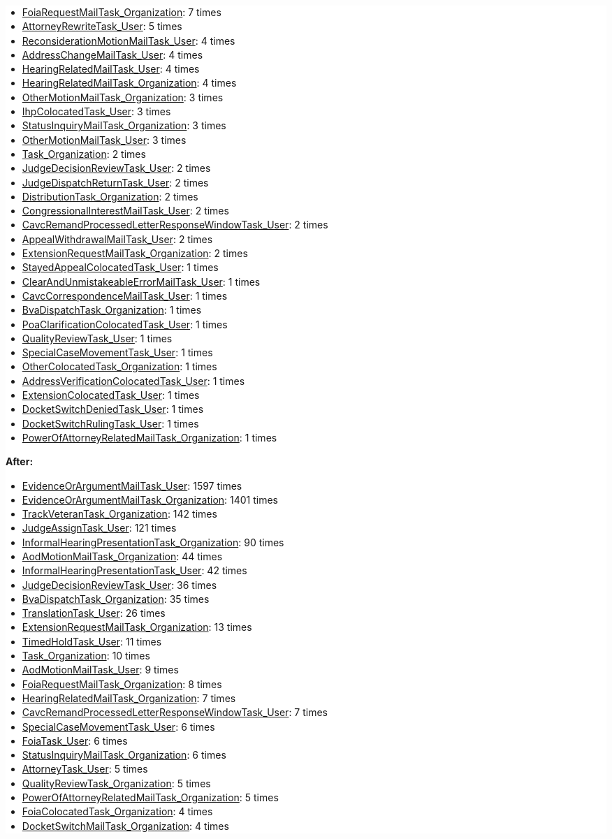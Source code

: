    * [FoiaRequestMailTask_Organization](FoiaRequestMailTask_Organization.md): 7 times
   * [AttorneyRewriteTask_User](AttorneyRewriteTask_User.md): 5 times
   * [ReconsiderationMotionMailTask_User](ReconsiderationMotionMailTask_User.md): 4 times
   * [AddressChangeMailTask_User](AddressChangeMailTask_User.md): 4 times
   * [HearingRelatedMailTask_User](HearingRelatedMailTask_User.md): 4 times
   * [HearingRelatedMailTask_Organization](HearingRelatedMailTask_Organization.md): 4 times
   * [OtherMotionMailTask_Organization](OtherMotionMailTask_Organization.md): 3 times
   * [IhpColocatedTask_User](IhpColocatedTask_User.md): 3 times
   * [StatusInquiryMailTask_Organization](StatusInquiryMailTask_Organization.md): 3 times
   * [OtherMotionMailTask_User](OtherMotionMailTask_User.md): 3 times
   * [Task_Organization](Task_Organization.md): 2 times
   * [JudgeDecisionReviewTask_User](JudgeDecisionReviewTask_User.md): 2 times
   * [JudgeDispatchReturnTask_User](JudgeDispatchReturnTask_User.md): 2 times
   * [DistributionTask_Organization](DistributionTask_Organization.md): 2 times
   * [CongressionalInterestMailTask_User](CongressionalInterestMailTask_User.md): 2 times
   * [CavcRemandProcessedLetterResponseWindowTask_User](CavcRemandProcessedLetterResponseWindowTask_User.md): 2 times
   * [AppealWithdrawalMailTask_User](AppealWithdrawalMailTask_User.md): 2 times
   * [ExtensionRequestMailTask_Organization](ExtensionRequestMailTask_Organization.md): 2 times
   * [StayedAppealColocatedTask_User](StayedAppealColocatedTask_User.md): 1 times
   * [ClearAndUnmistakeableErrorMailTask_User](ClearAndUnmistakeableErrorMailTask_User.md): 1 times
   * [CavcCorrespondenceMailTask_User](CavcCorrespondenceMailTask_User.md): 1 times
   * [BvaDispatchTask_Organization](BvaDispatchTask_Organization.md): 1 times
   * [PoaClarificationColocatedTask_User](PoaClarificationColocatedTask_User.md): 1 times
   * [QualityReviewTask_User](QualityReviewTask_User.md): 1 times
   * [SpecialCaseMovementTask_User](SpecialCaseMovementTask_User.md): 1 times
   * [OtherColocatedTask_Organization](OtherColocatedTask_Organization.md): 1 times
   * [AddressVerificationColocatedTask_User](AddressVerificationColocatedTask_User.md): 1 times
   * [ExtensionColocatedTask_User](ExtensionColocatedTask_User.md): 1 times
   * [DocketSwitchDeniedTask_User](DocketSwitchDeniedTask_User.md): 1 times
   * [DocketSwitchRulingTask_User](DocketSwitchRulingTask_User.md): 1 times
   * [PowerOfAttorneyRelatedMailTask_Organization](PowerOfAttorneyRelatedMailTask_Organization.md): 1 times

**After:**

   * [EvidenceOrArgumentMailTask_User](EvidenceOrArgumentMailTask_User.md): 1597 times
   * [EvidenceOrArgumentMailTask_Organization](EvidenceOrArgumentMailTask_Organization.md): 1401 times
   * [TrackVeteranTask_Organization](TrackVeteranTask_Organization.md): 142 times
   * [JudgeAssignTask_User](JudgeAssignTask_User.md): 121 times
   * [InformalHearingPresentationTask_Organization](InformalHearingPresentationTask_Organization.md): 90 times
   * [AodMotionMailTask_Organization](AodMotionMailTask_Organization.md): 44 times
   * [InformalHearingPresentationTask_User](InformalHearingPresentationTask_User.md): 42 times
   * [JudgeDecisionReviewTask_User](JudgeDecisionReviewTask_User.md): 36 times
   * [BvaDispatchTask_Organization](BvaDispatchTask_Organization.md): 35 times
   * [TranslationTask_User](TranslationTask_User.md): 26 times
   * [ExtensionRequestMailTask_Organization](ExtensionRequestMailTask_Organization.md): 13 times
   * [TimedHoldTask_User](TimedHoldTask_User.md): 11 times
   * [Task_Organization](Task_Organization.md): 10 times
   * [AodMotionMailTask_User](AodMotionMailTask_User.md): 9 times
   * [FoiaRequestMailTask_Organization](FoiaRequestMailTask_Organization.md): 8 times
   * [HearingRelatedMailTask_Organization](HearingRelatedMailTask_Organization.md): 7 times
   * [CavcRemandProcessedLetterResponseWindowTask_User](CavcRemandProcessedLetterResponseWindowTask_User.md): 7 times
   * [SpecialCaseMovementTask_User](SpecialCaseMovementTask_User.md): 6 times
   * [FoiaTask_User](FoiaTask_User.md): 6 times
   * [StatusInquiryMailTask_Organization](StatusInquiryMailTask_Organization.md): 6 times
   * [AttorneyTask_User](AttorneyTask_User.md): 5 times
   * [QualityReviewTask_Organization](QualityReviewTask_Organization.md): 5 times
   * [PowerOfAttorneyRelatedMailTask_Organization](PowerOfAttorneyRelatedMailTask_Organization.md): 5 times
   * [FoiaColocatedTask_Organization](FoiaColocatedTask_Organization.md): 4 times
   * [DocketSwitchMailTask_Organization](DocketSwitchMailTask_Organization.md): 4 times
